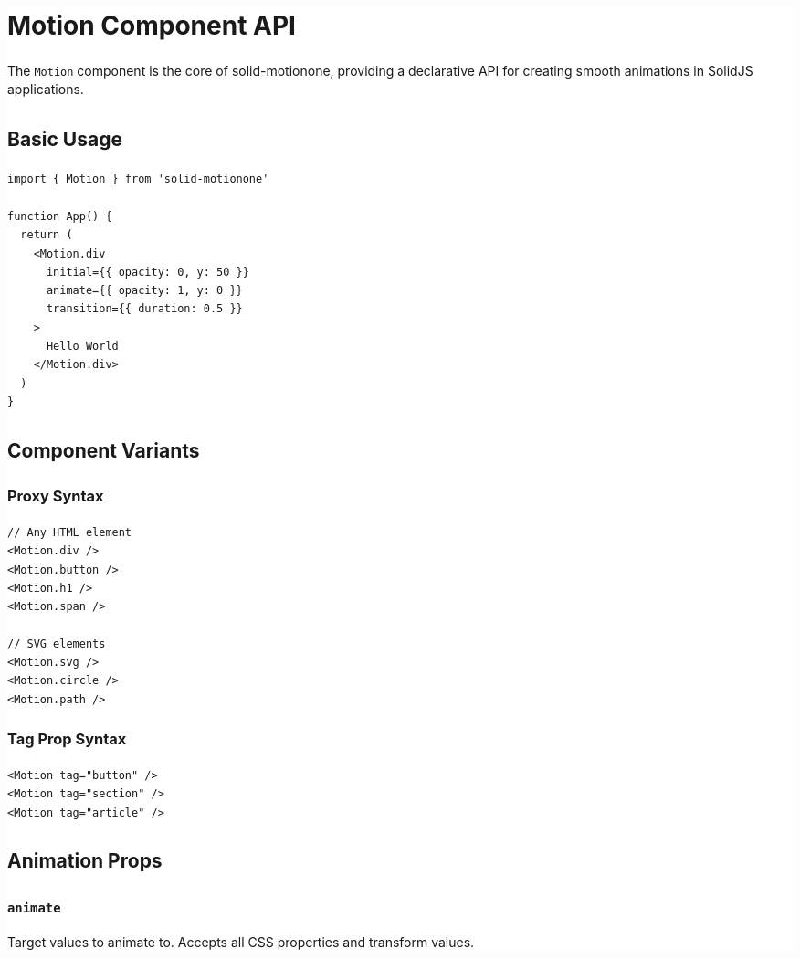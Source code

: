 # Motion Component API

The `Motion` component is the core of solid-motionone, providing a declarative API for creating smooth animations in SolidJS applications.

## Basic Usage

```tsx
import { Motion } from 'solid-motionone'

function App() {
  return (
    <Motion.div
      initial={{ opacity: 0, y: 50 }}
      animate={{ opacity: 1, y: 0 }}
      transition={{ duration: 0.5 }}
    >
      Hello World
    </Motion.div>
  )
}
```

## Component Variants

### Proxy Syntax
```tsx
// Any HTML element
<Motion.div />
<Motion.button />
<Motion.h1 />
<Motion.span />

// SVG elements
<Motion.svg />
<Motion.circle />
<Motion.path />
```

### Tag Prop Syntax
```tsx
<Motion tag="button" />
<Motion tag="section" />
<Motion tag="article" />
```

## Animation Props

### `animate`
Target values to animate to. Accepts all CSS properties and transform values.
